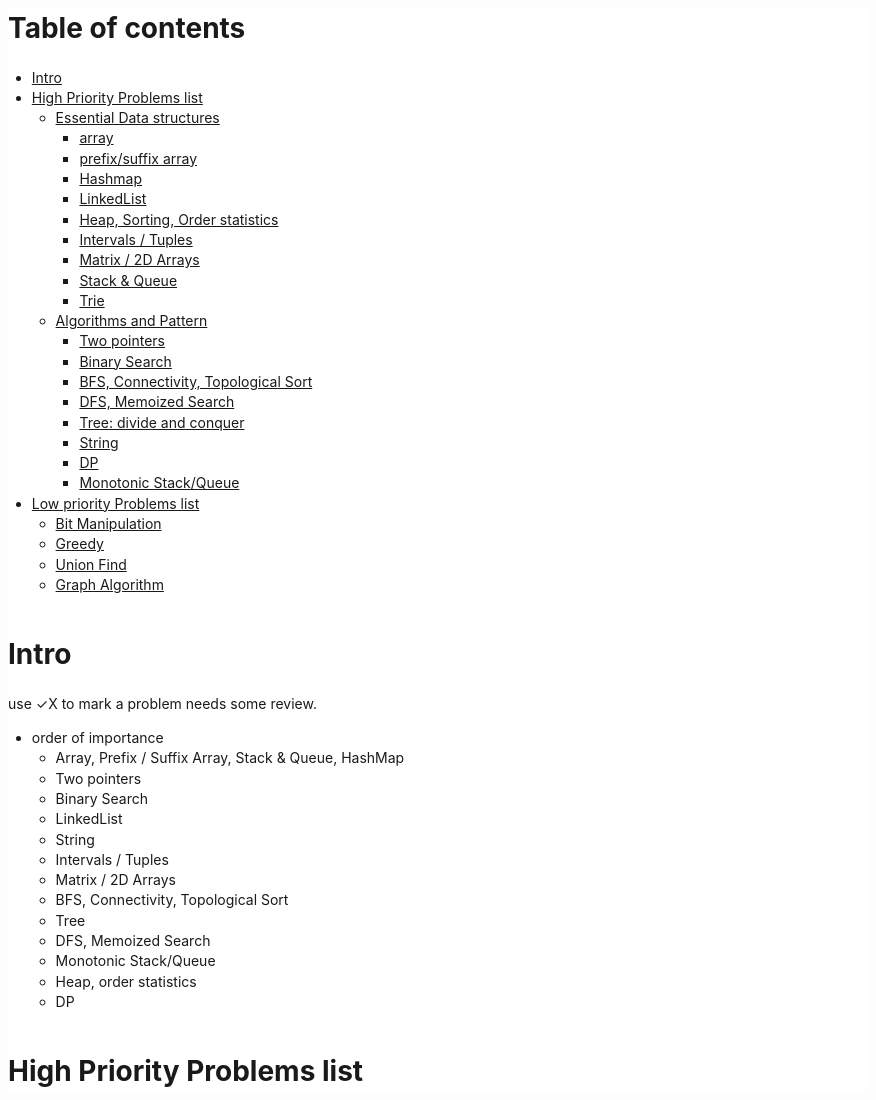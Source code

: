 # Table of contents

- [Intro](#intro)
- [High Priority Problems list](#high-priority-problems-list)
  - [Essential Data structures](#essential-data-structures)
    - [array](#array)
    - [prefix/suffix array](#prefixsuffix-array)
    - [Hashmap](#hashmap)
    - [LinkedList](#linkedlist)
    - [Heap, Sorting, Order statistics](#heap-sorting-order-statistics)
    - [Intervals / Tuples](#intervals--tuples)
    - [Matrix / 2D Arrays](#matrix--2d-arrays)
    - [Stack & Queue](#stack--queue)
    - [Trie](#trie)
  - [Algorithms and Pattern](#algorithms-and-pattern)
    - [Two pointers](#two-pointers)
    - [Binary Search](#binary-search)
    - [BFS, Connectivity, Topological Sort](#bfs-connectivity-topological-sort)
    - [DFS, Memoized Search](#dfs-memoized-search)
    - [Tree: divide and conquer](#tree-divide-and-conquer)
    - [String](#string)
    - [DP](#dp)
    - [Monotonic Stack/Queue](#monotonic-stackqueue)
- [Low priority Problems list](#low-priority-problems-list)
  - [Bit Manipulation](#bit-manipulation)
  - [Greedy](#greedy)
  - [Union Find](#union-find)
  - [Graph Algorithm](#graph-algorithm)

# Intro

use ✓X to mark a problem needs some review.

- order of importance
  - Array, Prefix / Suffix Array, Stack & Queue, HashMap
  - Two pointers
  - Binary Search
  - LinkedList
  - String
  - Intervals / Tuples
  - Matrix / 2D Arrays
  - BFS, Connectivity, Topological Sort
  - Tree
  - DFS, Memoized Search
  - Monotonic Stack/Queue
  - Heap, order statistics
  - DP

# High Priority Problems list
